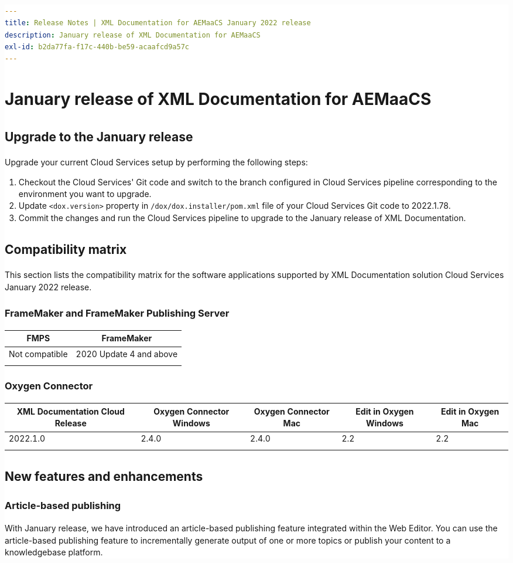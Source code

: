```yaml
---
title: Release Notes | XML Documentation for AEMaaCS January 2022 release
description: January release of XML Documentation for AEMaaCS 
exl-id: b2da77fa-f17c-440b-be59-acaafcd9a57c
---
```

#  January release of XML Documentation for AEMaaCS

## Upgrade to the January release

Upgrade your current Cloud Services setup by performing the following steps:
1. Checkout the Cloud Services' Git code and switch to the branch configured in Cloud Services pipeline corresponding to the environment you want to upgrade.
2. Update `<dox.version>` property in `/dox/dox.installer/pom.xml` file of your Cloud Services Git code to 2022.1.78.
3. Commit the changes and run the Cloud Services pipeline to upgrade to the January release of XML Documentation.

## Compatibility matrix

This section lists the compatibility matrix for the software applications supported by XML Documentation solution Cloud Services January 2022 release. 

### FrameMaker and FrameMaker Publishing Server

| FMPS | FrameMaker |
| --- | --- |
| Not compatible | 2020 Update 4 and above |
| | |


### Oxygen Connector

| XML Documentation Cloud Release | Oxygen Connector Windows | Oxygen Connector Mac | Edit in Oxygen Windows | Edit in Oxygen Mac |
| --- | --- | --- | --- | --- |
| 2022.1.0 | 2.4.0 | 2.4.0 | 2.2 | 2.2 |
|  |  |  |  |  |


## New features and enhancements

### Article-based publishing

With January release, we have introduced an article-based publishing feature integrated within the Web Editor. You can use the article-based publishing feature to incrementally generate output of one or more topics or publish your content to a knowledgebase platform.
